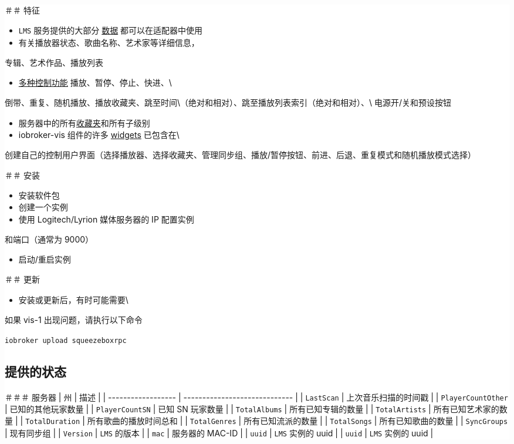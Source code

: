 ＃＃ 特征
- `LMS` 服务提供的大部分 [数据](#server) 都可以在适配器中使用
- 有关播放器状态、歌曲名称、艺术家等详细信息，

专辑、艺术作品、播放列表

- [多种控制功能](#provided-states) 播放、暂停、停止、快进、\

倒带、重复、随机播放、播放收藏夹、跳至时间\（绝对和相对）、跳至播放列表索引（绝对和相对）、\ 电源开/关和预设按钮

- 服务器中的所有[收藏夹](#favorites)和所有子级别
- iobroker-vis 组件的许多 [widgets](#widgets) 已包含在\

创建自己的控制用户界面（选择播放器、选择收藏夹、管理同步组、播放/暂停按钮、前进、后退、重复模式和随机播放模式选择）

＃＃ 安装
- 安装软件包
- 创建一个实例
- 使用 Logitech/Lyrion 媒体服务器的 IP 配置实例

和端口（通常为 9000）

- 启动/重启实例

＃＃ 更新
- 安装或更新后，有时可能需要\

如果 vis-1 出现问题，请执行以下命令

`iobroker upload squeezeboxrpc`

## 提供的状态
＃＃＃ 服务器
| 州 | 描述 |
| ------------------ | ----------------------------- |
| `LastScan` | 上次音乐扫描的时间戳 |
| `PlayerCountOther` | 已知的其他玩家数量 |
| `PlayerCountSN` | 已知 SN 玩家数量 |
| `TotalAlbums` | 所有已知专辑的数量 |
| `TotalArtists` | 所有已知艺术家的数量 |
| `TotalDuration` | 所有歌曲的播放时间总和 |
| `TotalGenres` | 所有已知流派的数量 |
| `TotalSongs` | 所有已知歌曲的数量 |
| `SyncGroups` | 现有同步组 |
| `Version` | `LMS` 的版本 |
| `mac` | 服务器的 MAC-ID |
| `uuid` | `LMS` 实例的 uuid |
| `uuid` | `LMS` 实例的 uuid |
